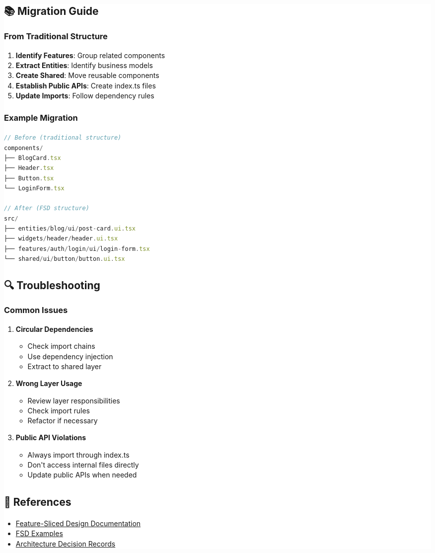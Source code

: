 ## 📚 Migration Guide

### From Traditional Structure
1. **Identify Features**: Group related components
2. **Extract Entities**: Identify business models
3. **Create Shared**: Move reusable components
4. **Establish Public APIs**: Create index.ts files
5. **Update Imports**: Follow dependency rules

### Example Migration
```typescript
// Before (traditional structure)
components/
├── BlogCard.tsx
├── Header.tsx
├── Button.tsx
└── LoginForm.tsx

// After (FSD structure)
src/
├── entities/blog/ui/post-card.ui.tsx
├── widgets/header/header.ui.tsx
├── features/auth/login/ui/login-form.tsx
└── shared/ui/button/button.ui.tsx
```

## 🔍 Troubleshooting

### Common Issues

1. **Circular Dependencies**
   - Check import chains
   - Use dependency injection
   - Extract to shared layer

2. **Wrong Layer Usage**
   - Review layer responsibilities
   - Check import rules
   - Refactor if necessary

3. **Public API Violations**
   - Always import through index.ts
   - Don't access internal files directly
   - Update public APIs when needed

## 📖 References

- [Feature-Sliced Design Documentation](https://feature-sliced.design/)
- [FSD Examples](https://github.com/feature-sliced/examples)
- [Architecture Decision Records](https://adr.github.io/)